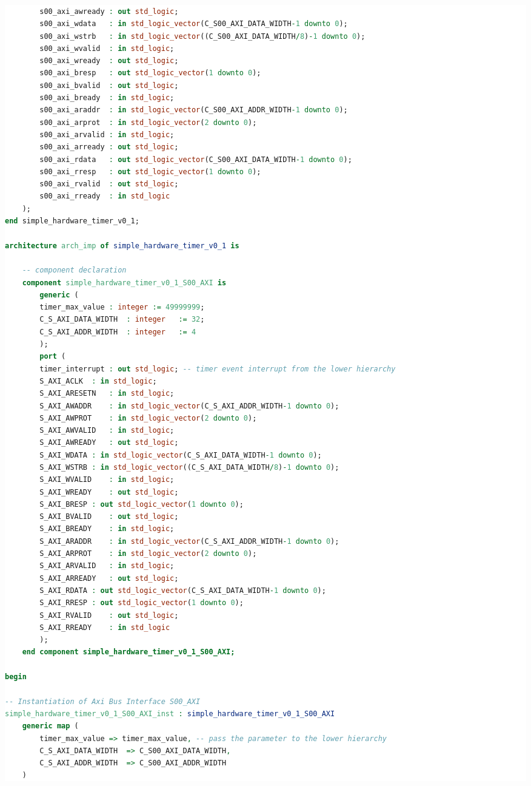 ```vhdl {caption="Contents of the simple_hardware_timer_v0.1.vhd"}
		s00_axi_awready	: out std_logic;
		s00_axi_wdata	: in std_logic_vector(C_S00_AXI_DATA_WIDTH-1 downto 0);
		s00_axi_wstrb	: in std_logic_vector((C_S00_AXI_DATA_WIDTH/8)-1 downto 0);
		s00_axi_wvalid	: in std_logic;
		s00_axi_wready	: out std_logic;
		s00_axi_bresp	: out std_logic_vector(1 downto 0);
		s00_axi_bvalid	: out std_logic;
		s00_axi_bready	: in std_logic;
		s00_axi_araddr	: in std_logic_vector(C_S00_AXI_ADDR_WIDTH-1 downto 0);
		s00_axi_arprot	: in std_logic_vector(2 downto 0);
		s00_axi_arvalid	: in std_logic;
		s00_axi_arready	: out std_logic;
		s00_axi_rdata	: out std_logic_vector(C_S00_AXI_DATA_WIDTH-1 downto 0);
		s00_axi_rresp	: out std_logic_vector(1 downto 0);
		s00_axi_rvalid	: out std_logic;
		s00_axi_rready	: in std_logic
	);
end simple_hardware_timer_v0_1;

architecture arch_imp of simple_hardware_timer_v0_1 is

	-- component declaration
	component simple_hardware_timer_v0_1_S00_AXI is
		generic (
		timer_max_value : integer := 49999999;
		C_S_AXI_DATA_WIDTH	: integer	:= 32;
		C_S_AXI_ADDR_WIDTH	: integer	:= 4
		);
		port (
		timer_interrupt : out std_logic; -- timer event interrupt from the lower hierarchy
		S_AXI_ACLK	: in std_logic;
		S_AXI_ARESETN	: in std_logic;
		S_AXI_AWADDR	: in std_logic_vector(C_S_AXI_ADDR_WIDTH-1 downto 0);
		S_AXI_AWPROT	: in std_logic_vector(2 downto 0);
		S_AXI_AWVALID	: in std_logic;
		S_AXI_AWREADY	: out std_logic;
		S_AXI_WDATA	: in std_logic_vector(C_S_AXI_DATA_WIDTH-1 downto 0);
		S_AXI_WSTRB	: in std_logic_vector((C_S_AXI_DATA_WIDTH/8)-1 downto 0);
		S_AXI_WVALID	: in std_logic;
		S_AXI_WREADY	: out std_logic;
		S_AXI_BRESP	: out std_logic_vector(1 downto 0);
		S_AXI_BVALID	: out std_logic;
		S_AXI_BREADY	: in std_logic;
		S_AXI_ARADDR	: in std_logic_vector(C_S_AXI_ADDR_WIDTH-1 downto 0);
		S_AXI_ARPROT	: in std_logic_vector(2 downto 0);
		S_AXI_ARVALID	: in std_logic;
		S_AXI_ARREADY	: out std_logic;
		S_AXI_RDATA	: out std_logic_vector(C_S_AXI_DATA_WIDTH-1 downto 0);
		S_AXI_RRESP	: out std_logic_vector(1 downto 0);
		S_AXI_RVALID	: out std_logic;
		S_AXI_RREADY	: in std_logic
		);
	end component simple_hardware_timer_v0_1_S00_AXI;

begin

-- Instantiation of Axi Bus Interface S00_AXI
simple_hardware_timer_v0_1_S00_AXI_inst : simple_hardware_timer_v0_1_S00_AXI
	generic map (
	    timer_max_value => timer_max_value, -- pass the parameter to the lower hierarchy
		C_S_AXI_DATA_WIDTH	=> C_S00_AXI_DATA_WIDTH,
		C_S_AXI_ADDR_WIDTH	=> C_S00_AXI_ADDR_WIDTH
	)
```